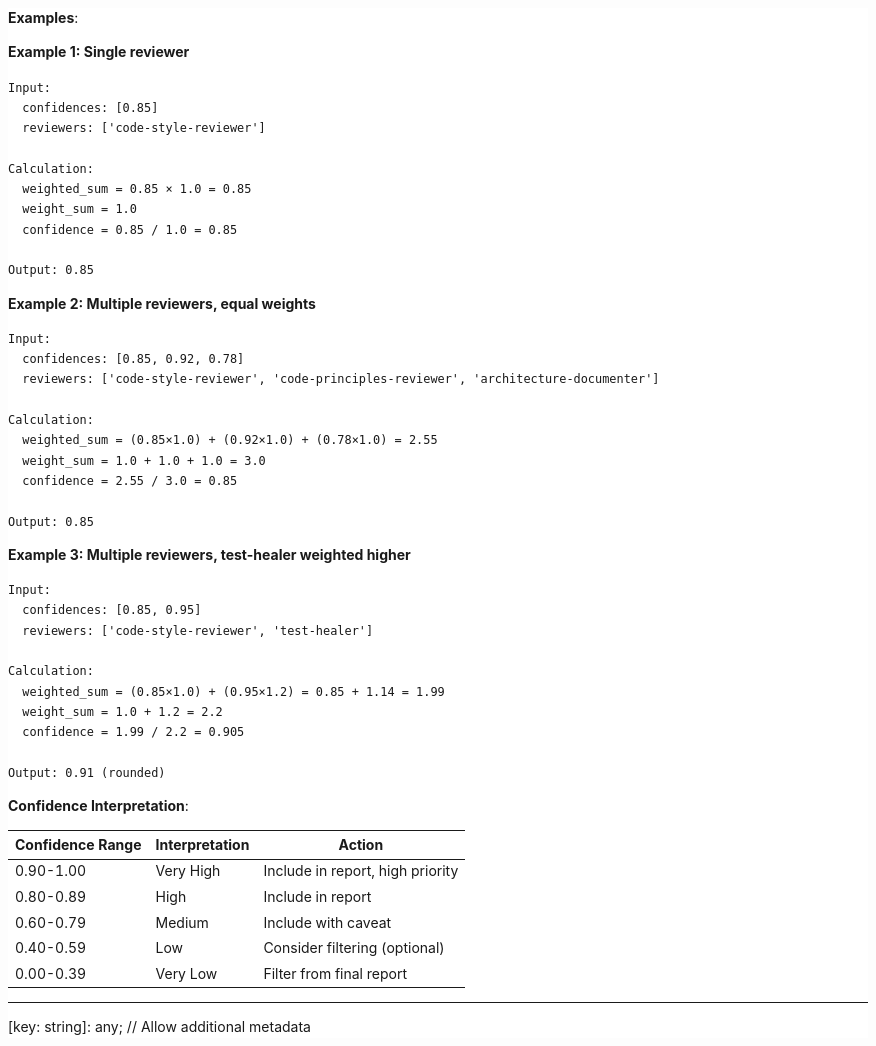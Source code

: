 **Examples**:

**Example 1: Single reviewer**
```
Input:
  confidences: [0.85]
  reviewers: ['code-style-reviewer']

Calculation:
  weighted_sum = 0.85 × 1.0 = 0.85
  weight_sum = 1.0
  confidence = 0.85 / 1.0 = 0.85

Output: 0.85
```

**Example 2: Multiple reviewers, equal weights**
```
Input:
  confidences: [0.85, 0.92, 0.78]
  reviewers: ['code-style-reviewer', 'code-principles-reviewer', 'architecture-documenter']

Calculation:
  weighted_sum = (0.85×1.0) + (0.92×1.0) + (0.78×1.0) = 2.55
  weight_sum = 1.0 + 1.0 + 1.0 = 3.0
  confidence = 2.55 / 3.0 = 0.85

Output: 0.85
```

**Example 3: Multiple reviewers, test-healer weighted higher**
```
Input:
  confidences: [0.85, 0.95]
  reviewers: ['code-style-reviewer', 'test-healer']

Calculation:
  weighted_sum = (0.85×1.0) + (0.95×1.2) = 0.85 + 1.14 = 1.99
  weight_sum = 1.0 + 1.2 = 2.2
  confidence = 1.99 / 2.2 = 0.905

Output: 0.91 (rounded)
```

**Confidence Interpretation**:

| Confidence Range | Interpretation | Action |
|------------------|----------------|--------|
| 0.90-1.00 | Very High | Include in report, high priority |
| 0.80-0.89 | High | Include in report |
| 0.60-0.79 | Medium | Include with caveat |
| 0.40-0.59 | Low | Consider filtering (optional) |
| 0.00-0.39 | Very Low | Filter from final report |

---

  [key: string]: any;                 // Allow additional metadata